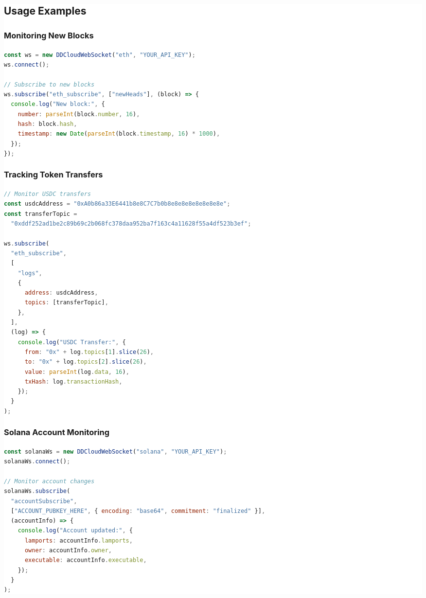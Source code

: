 ## Usage Examples

### Monitoring New Blocks

```javascript
const ws = new DDCloudWebSocket("eth", "YOUR_API_KEY");
ws.connect();

// Subscribe to new blocks
ws.subscribe("eth_subscribe", ["newHeads"], (block) => {
  console.log("New block:", {
    number: parseInt(block.number, 16),
    hash: block.hash,
    timestamp: new Date(parseInt(block.timestamp, 16) * 1000),
  });
});
```

### Tracking Token Transfers

```javascript
// Monitor USDC transfers
const usdcAddress = "0xA0b86a33E6441b8e8C7C7b0b8e8e8e8e8e8e8e8e";
const transferTopic =
  "0xddf252ad1be2c89b69c2b068fc378daa952ba7f163c4a11628f55a4df523b3ef";

ws.subscribe(
  "eth_subscribe",
  [
    "logs",
    {
      address: usdcAddress,
      topics: [transferTopic],
    },
  ],
  (log) => {
    console.log("USDC Transfer:", {
      from: "0x" + log.topics[1].slice(26),
      to: "0x" + log.topics[2].slice(26),
      value: parseInt(log.data, 16),
      txHash: log.transactionHash,
    });
  }
);
```

### Solana Account Monitoring

```javascript
const solanaWs = new DDCloudWebSocket("solana", "YOUR_API_KEY");
solanaWs.connect();

// Monitor account changes
solanaWs.subscribe(
  "accountSubscribe",
  ["ACCOUNT_PUBKEY_HERE", { encoding: "base64", commitment: "finalized" }],
  (accountInfo) => {
    console.log("Account updated:", {
      lamports: accountInfo.lamports,
      owner: accountInfo.owner,
      executable: accountInfo.executable,
    });
  }
);
```
